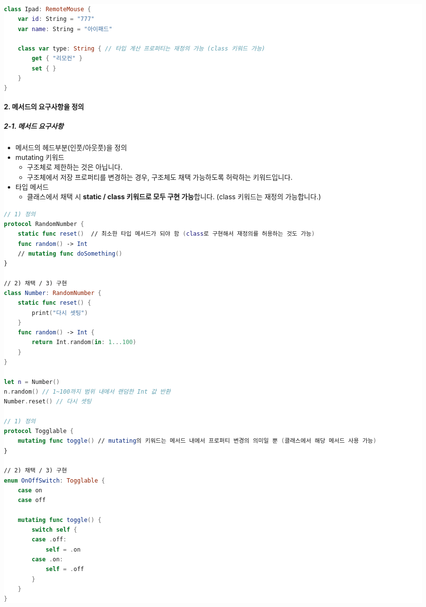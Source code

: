 ```swift
class Ipad: RemoteMouse {
    var id: String = "777"
    var name: String = "아이패드"
    
    class var type: String { // 타입 계산 프로퍼티는 재정의 가능 (class 키워드 가능)
        get { "리모컨" }
        set { }
    }
}
```

#### 2. 메서드의 요구사항을 정의

##### 2-1. 메서드 요구사항

- 메서드의 헤드부분(인풋/아웃풋)을 정의
- mutating 키워드
  - 구조체로 제한하는 것은 아닙니다.
  - 구조체에서 저장 프로퍼티를 변경하는 경우, 구조체도 채택 가능하도록 허락하는 키워드입니다.
- 타입 메서드
  - 클래스에서 채택 시 **static / class 키워드로 모두 구현 가능**합니다. (class 키워드는 재정의 가능합니다.)

```swift
// 1) 정의
protocol RandomNumber {
    static func reset()  // 최소한 타입 메서드가 되야 함 (class로 구현해서 재정의를 허용하는 것도 가능)
    func random() -> Int
    // mutating func doSomething()
}

// 2) 채택 / 3) 구현
class Number: RandomNumber {
    static func reset() {
        print("다시 셋팅")
    }
    func random() -> Int {
        return Int.random(in: 1...100)
    }
}

let n = Number()
n.random() // 1~100까지 범위 내에서 랜덤한 Int 값 반환
Number.reset() // 다시 셋팅

// 1) 정의
protocol Togglable {
    mutating func toggle() // mutating의 키워드는 메서드 내에서 프로퍼티 변경의 의미일 뿐 (클래스에서 해당 메서드 사용 가능)
}

// 2) 채택 / 3) 구현
enum OnOffSwitch: Togglable {
    case on
    case off
    
    mutating func toggle() {
        switch self {
        case .off:
            self = .on
        case .on:
            self = .off
        }
    }
}

```